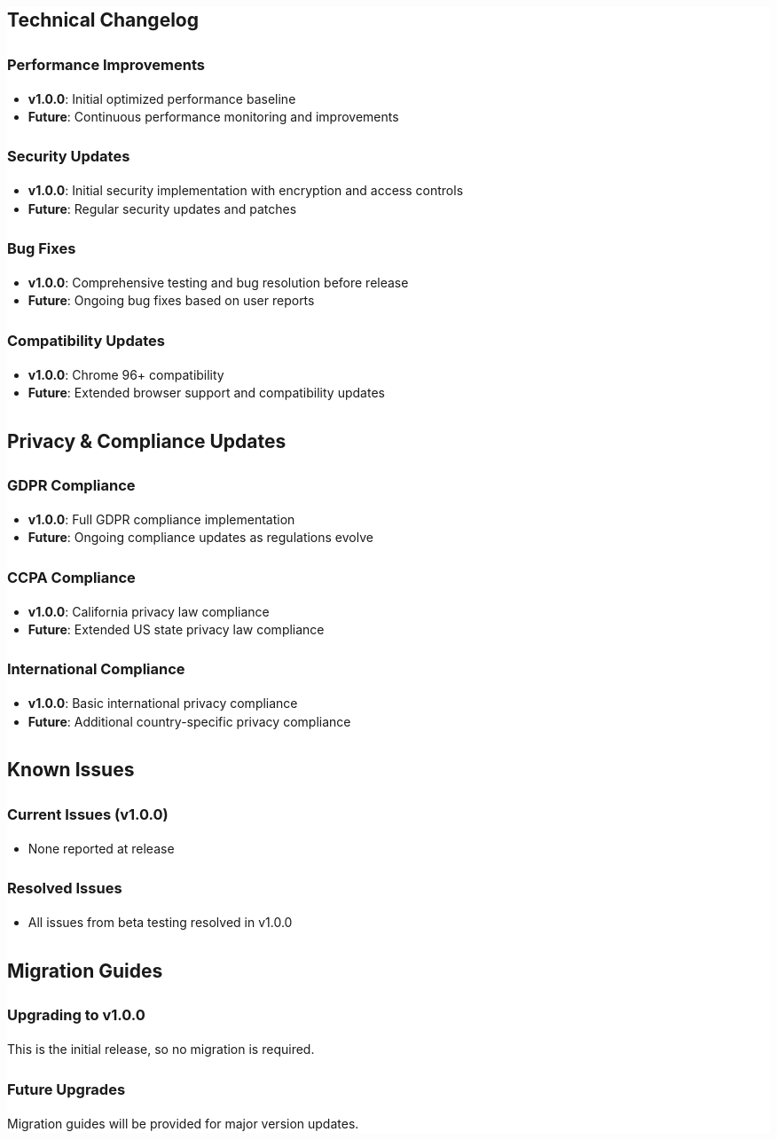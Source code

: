 ## Technical Changelog

### Performance Improvements
- **v1.0.0**: Initial optimized performance baseline
- **Future**: Continuous performance monitoring and improvements

### Security Updates
- **v1.0.0**: Initial security implementation with encryption and access controls
- **Future**: Regular security updates and patches

### Bug Fixes
- **v1.0.0**: Comprehensive testing and bug resolution before release
- **Future**: Ongoing bug fixes based on user reports

### Compatibility Updates
- **v1.0.0**: Chrome 96+ compatibility
- **Future**: Extended browser support and compatibility updates

## Privacy & Compliance Updates

### GDPR Compliance
- **v1.0.0**: Full GDPR compliance implementation
- **Future**: Ongoing compliance updates as regulations evolve

### CCPA Compliance
- **v1.0.0**: California privacy law compliance
- **Future**: Extended US state privacy law compliance

### International Compliance
- **v1.0.0**: Basic international privacy compliance
- **Future**: Additional country-specific privacy compliance

## Known Issues

### Current Issues (v1.0.0)
- None reported at release

### Resolved Issues
- All issues from beta testing resolved in v1.0.0

## Migration Guides

### Upgrading to v1.0.0
This is the initial release, so no migration is required.

### Future Upgrades
Migration guides will be provided for major version updates.
